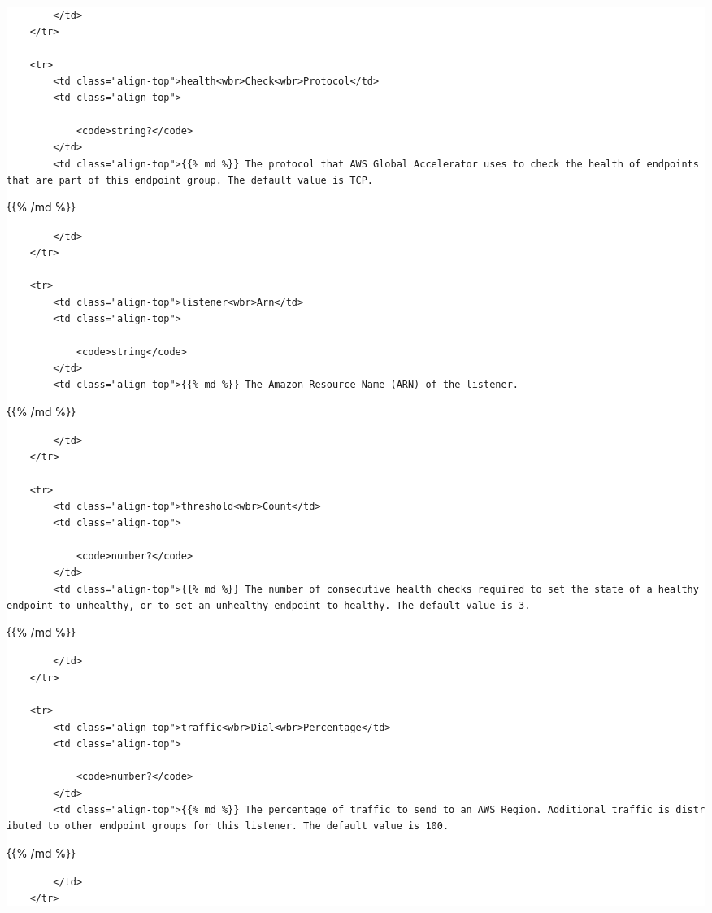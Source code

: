             
            </td>
        </tr>
    
        <tr>
            <td class="align-top">health<wbr>Check<wbr>Protocol</td>
            <td class="align-top">
                
                <code>string?</code>
            </td>
            <td class="align-top">{{% md %}} The protocol that AWS Global Accelerator uses to check the health of endpoints that are part of this endpoint group. The default value is TCP.
 {{% /md %}}

            
            </td>
        </tr>
    
        <tr>
            <td class="align-top">listener<wbr>Arn</td>
            <td class="align-top">
                
                <code>string</code>
            </td>
            <td class="align-top">{{% md %}} The Amazon Resource Name (ARN) of the listener.
 {{% /md %}}

            
            </td>
        </tr>
    
        <tr>
            <td class="align-top">threshold<wbr>Count</td>
            <td class="align-top">
                
                <code>number?</code>
            </td>
            <td class="align-top">{{% md %}} The number of consecutive health checks required to set the state of a healthy endpoint to unhealthy, or to set an unhealthy endpoint to healthy. The default value is 3.
 {{% /md %}}

            
            </td>
        </tr>
    
        <tr>
            <td class="align-top">traffic<wbr>Dial<wbr>Percentage</td>
            <td class="align-top">
                
                <code>number?</code>
            </td>
            <td class="align-top">{{% md %}} The percentage of traffic to send to an AWS Region. Additional traffic is distributed to other endpoint groups for this listener. The default value is 100.
 {{% /md %}}

            
            </td>
        </tr>
    